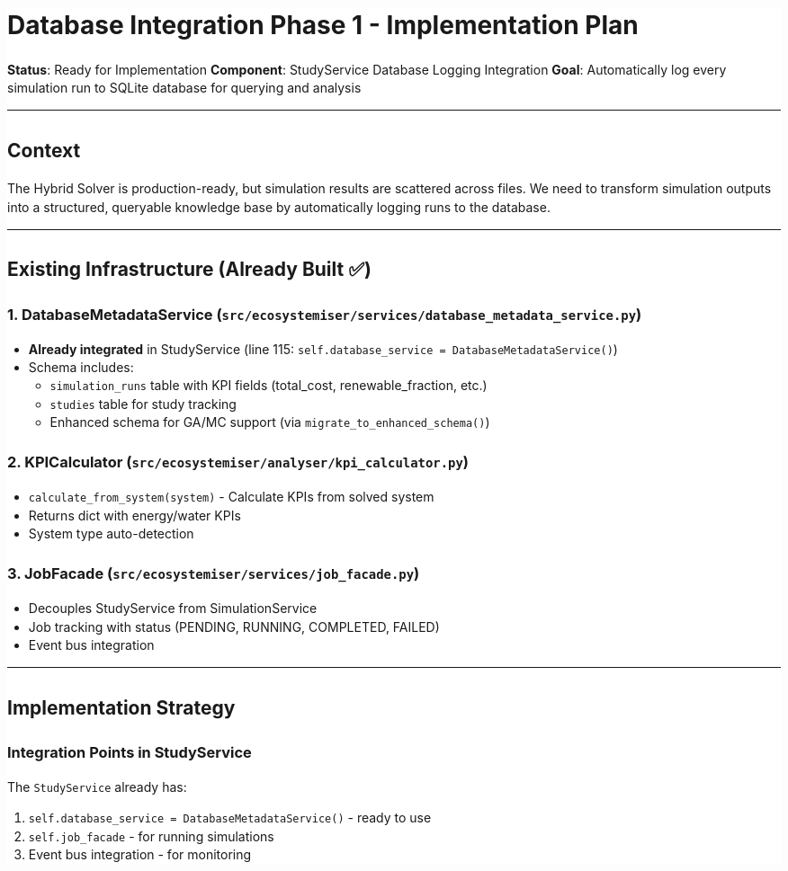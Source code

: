 # Database Integration Phase 1 - Implementation Plan

**Status**: Ready for Implementation
**Component**: StudyService Database Logging Integration
**Goal**: Automatically log every simulation run to SQLite database for querying and analysis

---

## Context

The Hybrid Solver is production-ready, but simulation results are scattered across files. We need to transform simulation outputs into a structured, queryable knowledge base by automatically logging runs to the database.

---

## Existing Infrastructure (Already Built ✅)

### 1. DatabaseMetadataService (`src/ecosystemiser/services/database_metadata_service.py`)
- **Already integrated** in StudyService (line 115: `self.database_service = DatabaseMetadataService()`)
- Schema includes:
  - `simulation_runs` table with KPI fields (total_cost, renewable_fraction, etc.)
  - `studies` table for study tracking
  - Enhanced schema for GA/MC support (via `migrate_to_enhanced_schema()`)

### 2. KPICalculator (`src/ecosystemiser/analyser/kpi_calculator.py`)
- `calculate_from_system(system)` - Calculate KPIs from solved system
- Returns dict with energy/water KPIs
- System type auto-detection

### 3. JobFacade (`src/ecosystemiser/services/job_facade.py`)
- Decouples StudyService from SimulationService
- Job tracking with status (PENDING, RUNNING, COMPLETED, FAILED)
- Event bus integration

---

## Implementation Strategy

### Integration Points in StudyService

The `StudyService` already has:
1. `self.database_service = DatabaseMetadataService()` - ready to use
2. `self.job_facade` - for running simulations
3. Event bus integration - for monitoring
